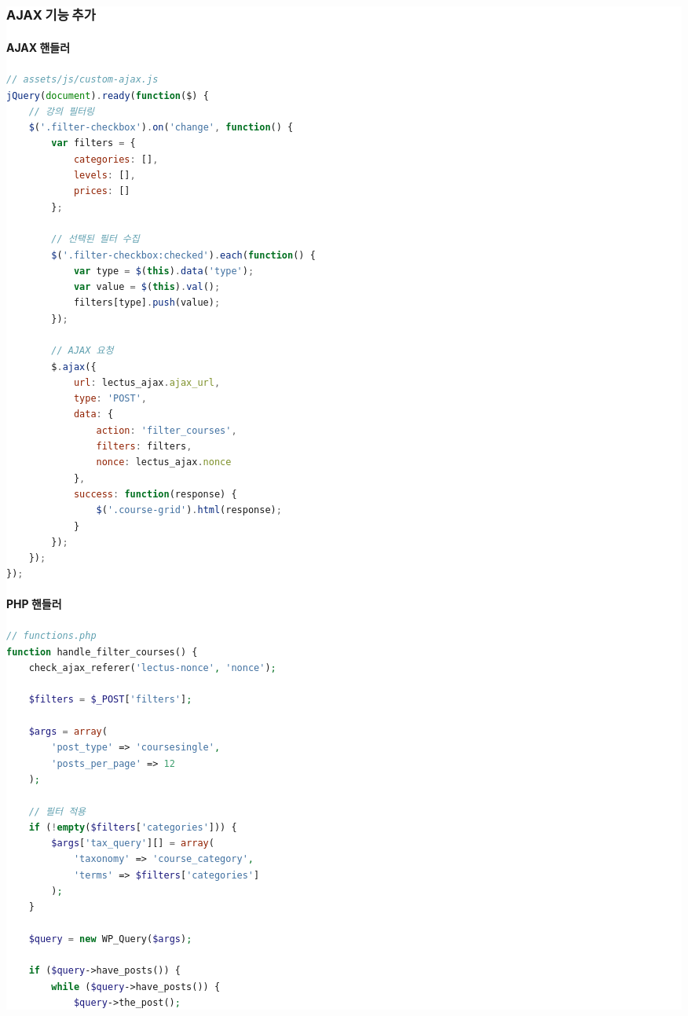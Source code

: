### AJAX 기능 추가

#### AJAX 핸들러
```javascript
// assets/js/custom-ajax.js
jQuery(document).ready(function($) {
    // 강의 필터링
    $('.filter-checkbox').on('change', function() {
        var filters = {
            categories: [],
            levels: [],
            prices: []
        };
        
        // 선택된 필터 수집
        $('.filter-checkbox:checked').each(function() {
            var type = $(this).data('type');
            var value = $(this).val();
            filters[type].push(value);
        });
        
        // AJAX 요청
        $.ajax({
            url: lectus_ajax.ajax_url,
            type: 'POST',
            data: {
                action: 'filter_courses',
                filters: filters,
                nonce: lectus_ajax.nonce
            },
            success: function(response) {
                $('.course-grid').html(response);
            }
        });
    });
});
```

#### PHP 핸들러
```php
// functions.php
function handle_filter_courses() {
    check_ajax_referer('lectus-nonce', 'nonce');
    
    $filters = $_POST['filters'];
    
    $args = array(
        'post_type' => 'coursesingle',
        'posts_per_page' => 12
    );
    
    // 필터 적용
    if (!empty($filters['categories'])) {
        $args['tax_query'][] = array(
            'taxonomy' => 'course_category',
            'terms' => $filters['categories']
        );
    }
    
    $query = new WP_Query($args);
    
    if ($query->have_posts()) {
        while ($query->have_posts()) {
            $query->the_post();
```